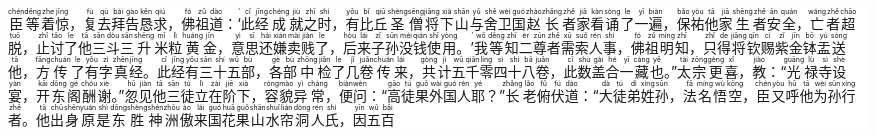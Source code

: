 <ruby>臣<rt>chén</rt></ruby><ruby>等<rt>děng</rt></ruby><ruby>着<rt>zhe</rt></ruby><ruby>惊<rt>jīng</rt></ruby>，<ruby>复<rt>fù</rt></ruby><ruby>去<rt>qù</rt></ruby><ruby>拜<rt>bài</rt></ruby><ruby>告<rt>gào</rt></ruby><ruby>恳<rt>kěn</rt></ruby><ruby>求<rt>qiú</rt></ruby>，<ruby>佛<rt>fó</rt></ruby><ruby>祖<rt>zǔ</rt></ruby><ruby>道<rt>dào</rt></ruby>：<ruby>‘<rt>‘</rt></ruby><ruby>此<rt>cǐ</rt></ruby><ruby>经<rt>jīng</rt></ruby><ruby>成<rt>chéng</rt></ruby><ruby>就<rt>jiù</rt></ruby><ruby>之<rt>zhī</rt></ruby><ruby>时<rt>shí</rt></ruby>，<ruby>有<rt>yǒu</rt></ruby><ruby>比<rt>bǐ</rt></ruby><ruby>丘<rt>qiū</rt></ruby><ruby>圣<rt>shèng</rt></ruby><ruby>僧<rt>sēng</rt></ruby><ruby>将<rt>jiāng</rt></ruby><ruby>下<rt>xià</rt></ruby><ruby>山<rt>shān</rt></ruby><ruby>与<rt>yǔ</rt></ruby><ruby>舍<rt>shě</rt></ruby><ruby>卫<rt>wèi</rt></ruby><ruby>国<rt>guó</rt></ruby><ruby>赵<rt>zhào</rt></ruby><ruby>长<rt>zhǎng</rt></ruby><ruby>者<rt>zhě</rt></ruby><ruby>家<rt>jiā</rt></ruby><ruby>看<rt>kàn</rt></ruby><ruby>诵<rt>sòng</rt></ruby><ruby>了<rt>le</rt></ruby><ruby>一<rt>yī</rt></ruby><ruby>遍<rt>biàn</rt></ruby>，<ruby>保<rt>bǎo</rt></ruby><ruby>祐<rt>yòu</rt></ruby><ruby>他<rt>tā</rt></ruby><ruby>家<rt>jiā</rt></ruby><ruby>生<rt>shēng</rt></ruby><ruby>者<rt>zhě</rt></ruby><ruby>安<rt>ān</rt></ruby><ruby>全<rt>quán</rt></ruby>，<ruby>亡<rt>wáng</rt></ruby><ruby>者<rt>zhě</rt></ruby><ruby>超<rt>chāo</rt></ruby><ruby>脱<rt>tuō</rt></ruby>，<ruby>止<rt>zhǐ</rt></ruby><ruby>讨<rt>tǎo</rt></ruby><ruby>了<rt>le</rt></ruby><ruby>他<rt>tā</rt></ruby><ruby>三<rt>sān</rt></ruby><ruby>斗<rt>dòu</rt></ruby><ruby>三<rt>sān</rt></ruby><ruby>升<rt>shēng</rt></ruby><ruby>米<rt>mǐ</rt></ruby><ruby>粒<rt>lì</rt></ruby><ruby>黄<rt>huáng</rt></ruby><ruby>金<rt>jīn</rt></ruby>，<ruby>意<rt>yì</rt></ruby><ruby>思<rt>sī</rt></ruby><ruby>还<rt>hái</rt></ruby><ruby>嫌<rt>xián</rt></ruby><ruby>卖<rt>mài</rt></ruby><ruby>贱<rt>jiàn</rt></ruby><ruby>了<rt>le</rt></ruby>，<ruby>后<rt>hòu</rt></ruby><ruby>来<rt>lái</rt></ruby><ruby>子<rt>zǐ</rt></ruby><ruby>孙<rt>sūn</rt></ruby><ruby>没<rt>méi</rt></ruby><ruby>钱<rt>qián</rt></ruby><ruby>使<rt>shǐ</rt></ruby><ruby>用<rt>yòng</rt></ruby>。<ruby>’<rt>’</rt></ruby><ruby>我<rt>wǒ</rt></ruby><ruby>等<rt>děng</rt></ruby><ruby>知<rt>zhī</rt></ruby><ruby>二<rt>èr</rt></ruby><ruby>尊<rt>zūn</rt></ruby><ruby>者<rt>zhě</rt></ruby><ruby>需<rt>xū</rt></ruby><ruby>索<rt>suǒ</rt></ruby><ruby>人<rt>rén</rt></ruby><ruby>事<rt>shì</rt></ruby>，<ruby>佛<rt>fó</rt></ruby><ruby>祖<rt>zǔ</rt></ruby><ruby>明<rt>míng</rt></ruby><ruby>知<rt>zhī</rt></ruby>，<ruby>只<rt>zhǐ</rt></ruby><ruby>得<rt>de</rt></ruby><ruby>将<rt>jiāng</rt></ruby><ruby>钦<rt>qīn</rt></ruby><ruby>赐<rt>cì</rt></ruby><ruby>紫<rt>zǐ</rt></ruby><ruby>金<rt>jīn</rt></ruby><ruby>钵<rt>bō</rt></ruby><ruby>盂<rt>yú</rt></ruby><ruby>送<rt>sòng</rt></ruby><ruby>他<rt>tā</rt></ruby>，<ruby>方<rt>fāng</rt></ruby><ruby>传<rt>chuán</rt></ruby><ruby>了<rt>le</rt></ruby><ruby>有<rt>yǒu</rt></ruby><ruby>字<rt>zì</rt></ruby><ruby>真<rt>zhēn</rt></ruby><ruby>经<rt>jīng</rt></ruby>。<ruby>此<rt>cǐ</rt></ruby><ruby>经<rt>jīng</rt></ruby><ruby>有<rt>yǒu</rt></ruby><ruby>三<rt>sān</rt></ruby><ruby>十<rt>shí</rt></ruby><ruby>五<rt>wǔ</rt></ruby><ruby>部<rt>bù</rt></ruby>，<ruby>各<rt>gè</rt></ruby><ruby>部<rt>bù</rt></ruby><ruby>中<rt>zhōng</rt></ruby><ruby>检<rt>jiǎn</rt></ruby><ruby>了<rt>le</rt></ruby><ruby>几<rt>jǐ</rt></ruby><ruby>卷<rt>juǎn</rt></ruby><ruby>传<rt>chuán</rt></ruby><ruby>来<rt>lái</rt></ruby>，<ruby>共<rt>gòng</rt></ruby><ruby>计<rt>jì</rt></ruby><ruby>五<rt>wǔ</rt></ruby><ruby>千<rt>qiān</rt></ruby><ruby>零<rt>líng</rt></ruby><ruby>四<rt>sì</rt></ruby><ruby>十<rt>shí</rt></ruby><ruby>八<rt>bā</rt></ruby><ruby>卷<rt>juǎn</rt></ruby>，<ruby>此<rt>cǐ</rt></ruby><ruby>数<rt>shù</rt></ruby><ruby>盖<rt>gài</rt></ruby><ruby>合<rt>hé</rt></ruby><ruby>一<rt>yī</rt></ruby><ruby>藏<rt>cáng</rt></ruby><ruby>也<rt>yě</rt></ruby>。”<ruby>太<rt>tài</rt></ruby><ruby>宗<rt>zōng</rt></ruby><ruby>更<rt>gèng</rt></ruby><ruby>喜<rt>xǐ</rt></ruby>，<ruby>教<rt>jiào</rt></ruby>：“<ruby>光<rt>guāng</rt></ruby><ruby>禄<rt>lù</rt></ruby><ruby>寺<rt>sì</rt></ruby><ruby>设<rt>shè</rt></ruby><ruby>宴<rt>yàn</rt></ruby>，<ruby>开<rt>kāi</rt></ruby><ruby>东<rt>dōng</rt></ruby><ruby>阁<rt>gé</rt></ruby><ruby>酬<rt>chóu</rt></ruby><ruby>谢<rt>xiè</rt></ruby>。”<ruby>忽<rt>hū</rt></ruby><ruby>见<rt>jiàn</rt></ruby><ruby>他<rt>tā</rt></ruby><ruby>三<rt>sān</rt></ruby><ruby>徒<rt>tú</rt></ruby><ruby>立<rt>lì</rt></ruby><ruby>在<rt>zài</rt></ruby><ruby>阶<rt>jiē</rt></ruby><ruby>下<rt>xià</rt></ruby>，<ruby>容<rt>róng</rt></ruby><ruby>貌<rt>mào</rt></ruby><ruby>异<rt>yì</rt></ruby><ruby>常<rt>cháng</rt></ruby>，<ruby>便<rt>biàn</rt></ruby><ruby>问<rt>wèn</rt></ruby>：“<ruby>高<rt>gāo</rt></ruby><ruby>徒<rt>tú</rt></ruby><ruby>果<rt>guǒ</rt></ruby><ruby>外<rt>wài</rt></ruby><ruby>国<rt>guó</rt></ruby><ruby>人<rt>rén</rt></ruby><ruby>耶<rt>yé</rt></ruby>？”<ruby>长<rt>zhǎng</rt></ruby><ruby>老<rt>lǎo</rt></ruby><ruby>俯<rt>fǔ</rt></ruby><ruby>伏<rt>fú</rt></ruby><ruby>道<rt>dào</rt></ruby>：“<ruby>大<rt>dà</rt></ruby><ruby>徒<rt>tú</rt></ruby><ruby>弟<rt>dì</rt></ruby><ruby>姓<rt>xìng</rt></ruby><ruby>孙<rt>sūn</rt></ruby>，<ruby>法<rt>fǎ</rt></ruby><ruby>名<rt>míng</rt></ruby><ruby>悟<rt>wù</rt></ruby><ruby>空<rt>kōng</rt></ruby>，<ruby>臣<rt>chén</rt></ruby><ruby>又<rt>yòu</rt></ruby><ruby>呼<rt>hū</rt></ruby><ruby>他<rt>tā</rt></ruby><ruby>为<rt>wèi</rt></ruby><ruby>孙<rt>sūn</rt></ruby><ruby>行<rt>xíng</rt></ruby><ruby>者<rt>zhě</rt></ruby>。<ruby>他<rt>tā</rt></ruby><ruby>出<rt>chū</rt></ruby><ruby>身<rt>shēn</rt></ruby><ruby>原<rt>yuán</rt></ruby><ruby>是<rt>shì</rt></ruby><ruby>东<rt>dōng</rt></ruby><ruby>胜<rt>shèng</rt></ruby><ruby>神<rt>shén</rt></ruby><ruby>洲<rt>zhōu</rt></ruby><ruby>傲<rt>ào</rt></ruby><ruby>来<rt>lái</rt></ruby><ruby>国<rt>guó</rt></ruby><ruby>花<rt>huā</rt></ruby><ruby>果<rt>guǒ</rt></ruby><ruby>山<rt>shān</rt></ruby><ruby>水<rt>shuǐ</rt></ruby><ruby>帘<rt>lián</rt></ruby><ruby>洞<rt>dòng</rt></ruby><ruby>人<rt>rén</rt></ruby><ruby>氏<rt>shì</rt></ruby>，<ruby>因<rt>yīn</rt></ruby><ruby>五<rt>wǔ</rt></ruby><ruby>百<rt>bǎi